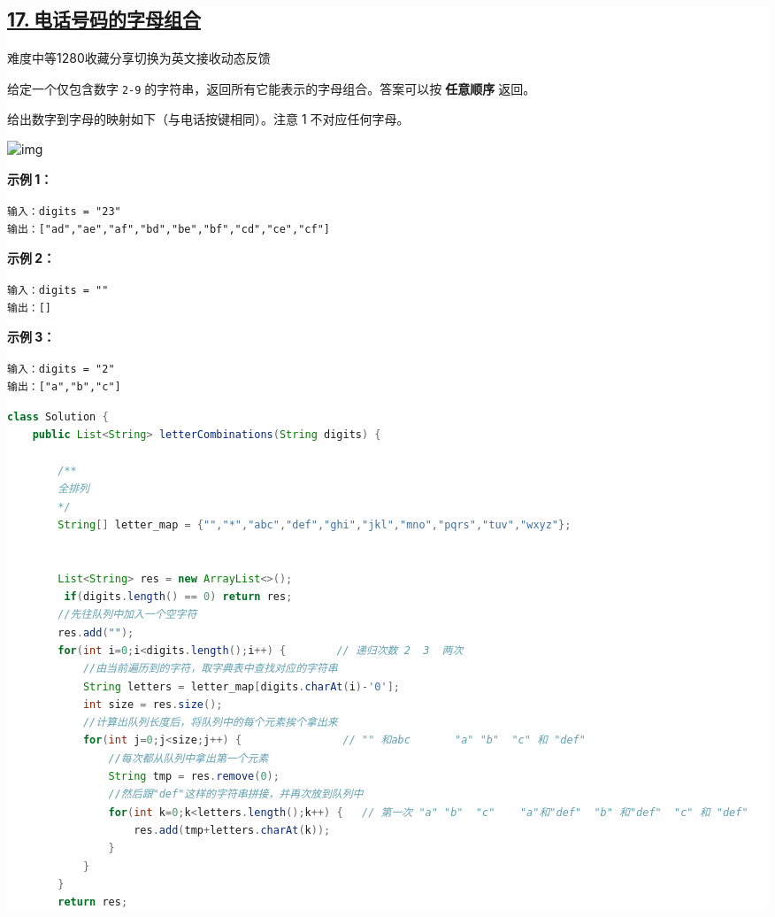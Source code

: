 ```java
```



## [17. 电话号码的字母组合](https://leetcode-cn.com/problems/letter-combinations-of-a-phone-number/)

难度中等1280收藏分享切换为英文接收动态反馈

给定一个仅包含数字 `2-9` 的字符串，返回所有它能表示的字母组合。答案可以按 **任意顺序** 返回。

给出数字到字母的映射如下（与电话按键相同）。注意 1 不对应任何字母。

![img](https://assets.leetcode-cn.com/aliyun-lc-upload/original_images/17_telephone_keypad.png)

 

**示例 1：**

```
输入：digits = "23"
输出：["ad","ae","af","bd","be","bf","cd","ce","cf"]
```

**示例 2：**

```
输入：digits = ""
输出：[]
```

**示例 3：**

```
输入：digits = "2"
输出：["a","b","c"]
```

```java
class Solution {
    public List<String> letterCombinations(String digits) {
       
        /**
        全排列
        */
        String[] letter_map = {"","*","abc","def","ghi","jkl","mno","pqrs","tuv","wxyz"};


        List<String> res = new ArrayList<>();
         if(digits.length() == 0) return res;
		//先往队列中加入一个空字符
		res.add("");
		for(int i=0;i<digits.length();i++) {        // 递归次数 2  3  两次
			//由当前遍历到的字符，取字典表中查找对应的字符串
			String letters = letter_map[digits.charAt(i)-'0'];
			int size = res.size();
			//计算出队列长度后，将队列中的每个元素挨个拿出来
			for(int j=0;j<size;j++) {                // "" 和abc       "a" "b"  "c" 和 "def"
				//每次都从队列中拿出第一个元素
				String tmp = res.remove(0);
				//然后跟"def"这样的字符串拼接，并再次放到队列中
				for(int k=0;k<letters.length();k++) {   // 第一次 "a" "b"  "c"    "a"和"def"  "b" 和"def"  "c" 和 "def"
					res.add(tmp+letters.charAt(k));
				}
			}
		}
		return res;


```